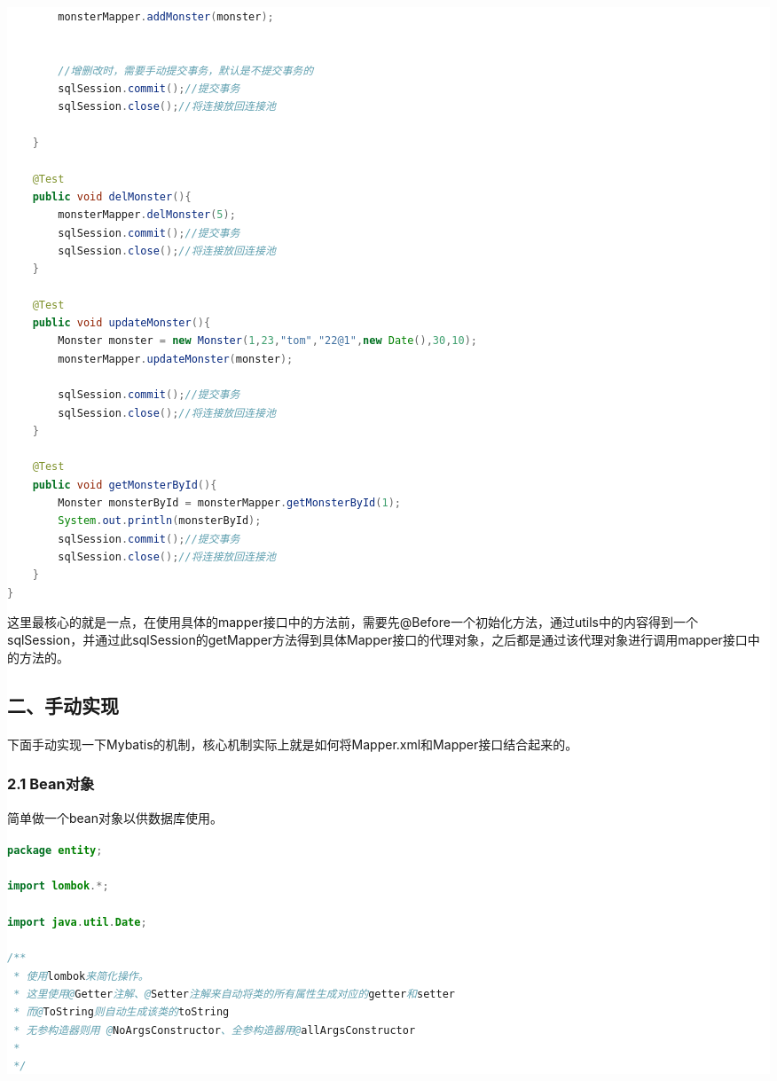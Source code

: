 ```java
        monsterMapper.addMonster(monster);


        //增删改时，需要手动提交事务，默认是不提交事务的
        sqlSession.commit();//提交事务
        sqlSession.close();//将连接放回连接池

    }

    @Test
    public void delMonster(){
        monsterMapper.delMonster(5);
        sqlSession.commit();//提交事务
        sqlSession.close();//将连接放回连接池
    }

    @Test
    public void updateMonster(){
        Monster monster = new Monster(1,23,"tom","22@1",new Date(),30,10);
        monsterMapper.updateMonster(monster);

        sqlSession.commit();//提交事务
        sqlSession.close();//将连接放回连接池
    }

    @Test
    public void getMonsterById(){
        Monster monsterById = monsterMapper.getMonsterById(1);
        System.out.println(monsterById);
        sqlSession.commit();//提交事务
        sqlSession.close();//将连接放回连接池
    }
}

```

这里最核心的就是一点，在使用具体的mapper接口中的方法前，需要先@Before一个初始化方法，通过utils中的内容得到一个sqlSession，并通过此sqlSession的getMapper方法得到具体Mapper接口的代理对象，之后都是通过该代理对象进行调用mapper接口中的方法的。



## 二、手动实现

下面手动实现一下Mybatis的机制，核心机制实际上就是如何将Mapper.xml和Mapper接口结合起来的。



### 2.1 Bean对象

简单做一个bean对象以供数据库使用。

```java
package entity;

import lombok.*;

import java.util.Date;

/**
 * 使用lombok来简化操作。
 * 这里使用@Getter注解、@Setter注解来自动将类的所有属性生成对应的getter和setter
 * 而@ToString则自动生成该类的toString
 * 无参构造器则用 @NoArgsConstructor、全参构造器用@allArgsConstructor
 *
 */

```